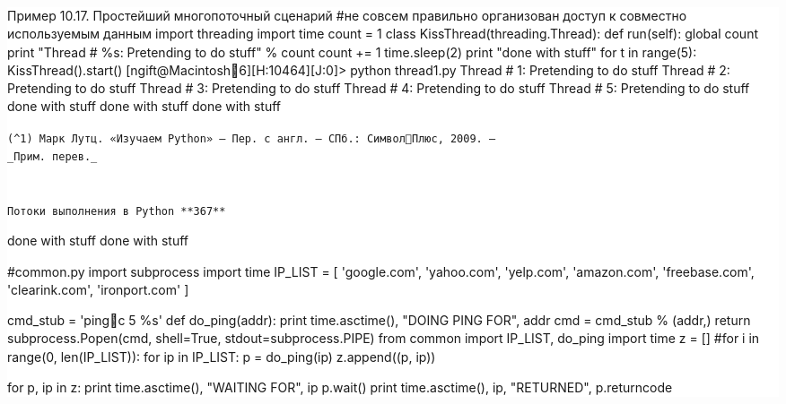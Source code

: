 Пример 10.17. Простейший многопоточный сценарий
#не совсем правильно организован доступ к совместно используемым данным
import threading
import time
count = 1
class KissThread(threading.Thread):
def run(self):
global count
print "Thread # %s: Pretending to do stuff" % count
count += 1
time.sleep(2)
print "done with stuff"
for t in range(5):
KissThread().start()
[ngift@Macintosh6][H:10464][J:0]> python thread1.py
Thread # 1: Pretending to do stuff
Thread # 2: Pretending to do stuff
Thread # 3: Pretending to do stuff
Thread # 4: Pretending to do stuff
Thread # 5: Pretending to do stuff
done with stuff
done with stuff
done with stuff
```
(^1) Марк Лутц. «Изучаем Python» – Пер. с англ. – СПб.: СимволПлюс, 2009. –
_Прим. перев._


Потоки выполнения в Python **367**

```
done with stuff
done with stuff
```
```
#common.py
import subprocess
import time
IP_LIST = [ 'google.com',
'yahoo.com',
'yelp.com',
'amazon.com',
'freebase.com',
'clearink.com',
'ironport.com' ]
```
```
cmd_stub = 'pingc 5 %s'
def do_ping(addr):
print time.asctime(), "DOING PING FOR", addr
cmd = cmd_stub % (addr,)
return subprocess.Popen(cmd, shell=True, stdout=subprocess.PIPE)
from common import IP_LIST, do_ping
import time
z = []
#for i in range(0, len(IP_LIST)):
for ip in IP_LIST:
p = do_ping(ip)
z.append((p, ip))
```
```
for p, ip in z:
print time.asctime(), "WAITING FOR", ip
p.wait()
print time.asctime(), ip, "RETURNED", p.returncode